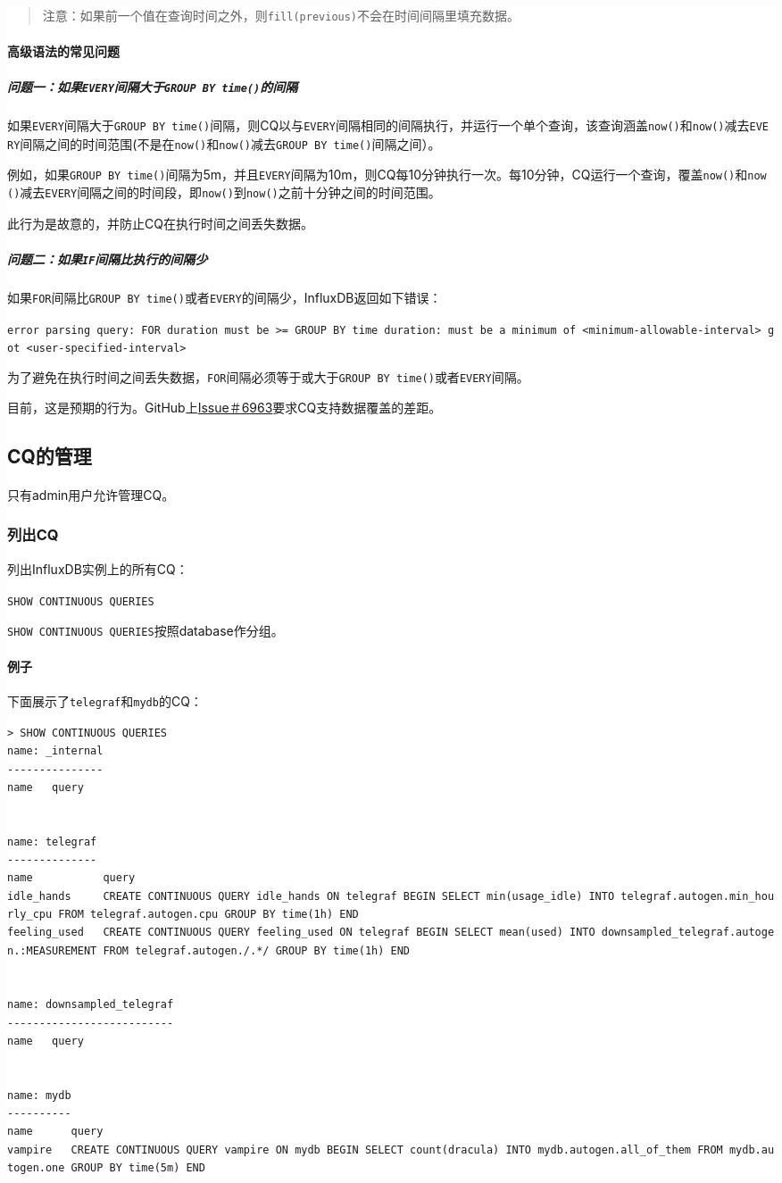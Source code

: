 >注意：如果前一个值在查询时间之外，则`fill(previous)`不会在时间间隔里填充数据。


#### 高级语法的常见问题
##### 问题一：如果`EVERY`间隔大于`GROUP BY time()`的间隔
如果`EVERY`间隔大于`GROUP BY time()`间隔，则CQ以与`EVERY`间隔相同的间隔执行，并运行一个单个查询，该查询涵盖`now()`和`now()`减去`EVERY`间隔之间的时间范围(不是在`now()`和`now()`减去`GROUP BY time()`间隔之间）。

例如，如果`GROUP BY time()`间隔为5m，并且`EVERY`间隔为10m，则CQ每10分钟执行一次。每10分钟，CQ运行一个查询，覆盖`now()`和`now()`减去`EVERY`间隔之间的时间段，即`now()`到`now()`之前十分钟之间的时间范围。 

此行为是故意的，并防止CQ在执行时间之间丢失数据。

##### 问题二：如果`IF`间隔比执行的间隔少
如果`FOR`间隔比`GROUP BY time()`或者`EVERY`的间隔少，InfluxDB返回如下错误：

```
error parsing query: FOR duration must be >= GROUP BY time duration: must be a minimum of <minimum-allowable-interval> got <user-specified-interval>
```

为了避免在执行时间之间丢失数据，`FOR`间隔必须等于或大于`GROUP BY time()`或者`EVERY`间隔。

目前，这是预期的行为。GitHub上[Issue＃6963](https://github.com/influxdata/influxdb/issues/6963)要求CQ支持数据覆盖的差距。

## CQ的管理
只有admin用户允许管理CQ。

### 列出CQ
列出InfluxDB实例上的所有CQ：

```
SHOW CONTINUOUS QUERIES
```

`SHOW CONTINUOUS QUERIES`按照database作分组。

#### 例子
下面展示了`telegraf`和`mydb`的CQ：

```
> SHOW CONTINUOUS QUERIES
name: _internal
---------------
name   query


name: telegraf
--------------
name           query
idle_hands     CREATE CONTINUOUS QUERY idle_hands ON telegraf BEGIN SELECT min(usage_idle) INTO telegraf.autogen.min_hourly_cpu FROM telegraf.autogen.cpu GROUP BY time(1h) END
feeling_used   CREATE CONTINUOUS QUERY feeling_used ON telegraf BEGIN SELECT mean(used) INTO downsampled_telegraf.autogen.:MEASUREMENT FROM telegraf.autogen./.*/ GROUP BY time(1h) END


name: downsampled_telegraf
--------------------------
name   query


name: mydb
----------
name      query
vampire   CREATE CONTINUOUS QUERY vampire ON mydb BEGIN SELECT count(dracula) INTO mydb.autogen.all_of_them FROM mydb.autogen.one GROUP BY time(5m) END
```
